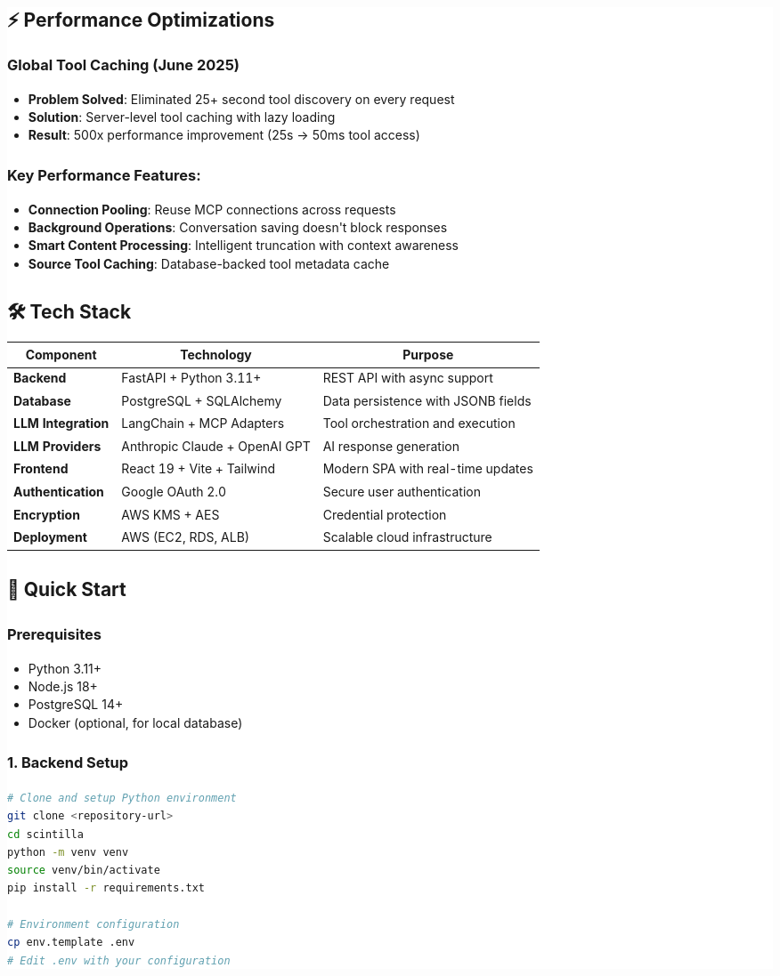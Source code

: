 ## ⚡ Performance Optimizations

### Global Tool Caching (June 2025)
- **Problem Solved**: Eliminated 25+ second tool discovery on every request
- **Solution**: Server-level tool caching with lazy loading
- **Result**: 500x performance improvement (25s → 50ms tool access)

### Key Performance Features:
- **Connection Pooling**: Reuse MCP connections across requests
- **Background Operations**: Conversation saving doesn't block responses
- **Smart Content Processing**: Intelligent truncation with context awareness
- **Source Tool Caching**: Database-backed tool metadata cache

## 🛠️ Tech Stack

| Component | Technology | Purpose |
|-----------|------------|---------|
| **Backend** | FastAPI + Python 3.11+ | REST API with async support |
| **Database** | PostgreSQL + SQLAlchemy | Data persistence with JSONB fields |
| **LLM Integration** | LangChain + MCP Adapters | Tool orchestration and execution |
| **LLM Providers** | Anthropic Claude + OpenAI GPT | AI response generation |
| **Frontend** | React 19 + Vite + Tailwind | Modern SPA with real-time updates |
| **Authentication** | Google OAuth 2.0 | Secure user authentication |
| **Encryption** | AWS KMS + AES | Credential protection |
| **Deployment** | AWS (EC2, RDS, ALB) | Scalable cloud infrastructure |

## 🚀 Quick Start

### Prerequisites
- Python 3.11+
- Node.js 18+
- PostgreSQL 14+
- Docker (optional, for local database)

### 1. Backend Setup
```bash
# Clone and setup Python environment
git clone <repository-url>
cd scintilla
python -m venv venv
source venv/bin/activate
pip install -r requirements.txt

# Environment configuration
cp env.template .env
# Edit .env with your configuration
```
